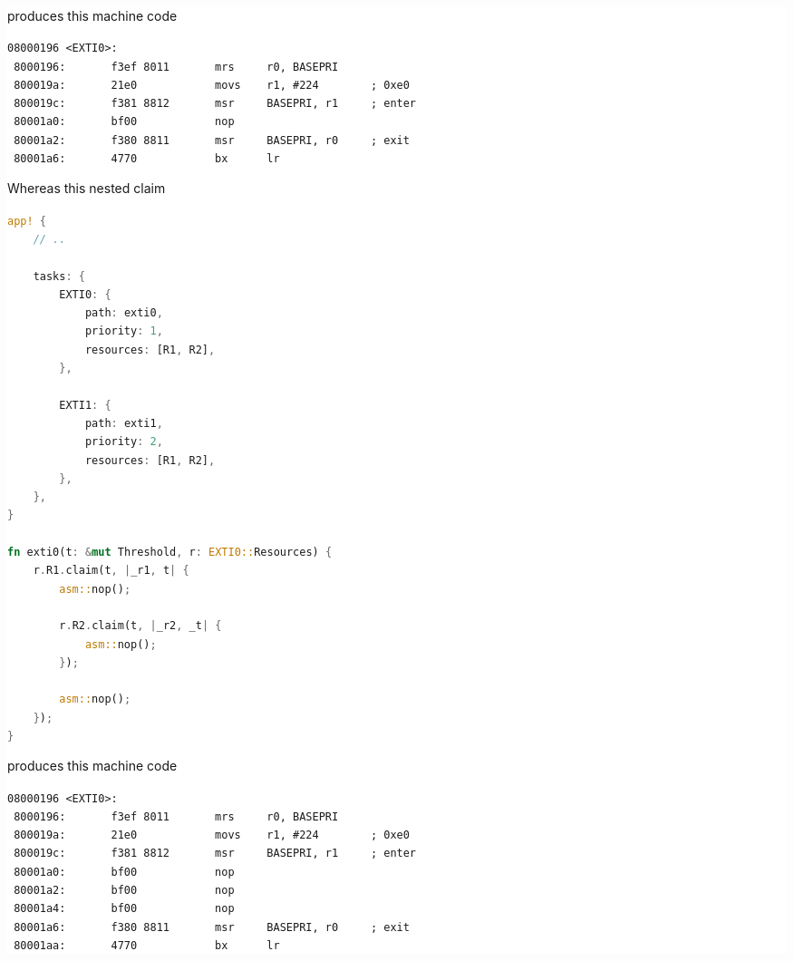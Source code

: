 produces this machine code

``` armasm
08000196 <EXTI0>:
 8000196:       f3ef 8011       mrs     r0, BASEPRI
 800019a:       21e0            movs    r1, #224        ; 0xe0
 800019c:       f381 8812       msr     BASEPRI, r1     ; enter
 80001a0:       bf00            nop
 80001a2:       f380 8811       msr     BASEPRI, r0     ; exit
 80001a6:       4770            bx      lr
```

Whereas this nested claim

``` rust
app! {
    // ..

    tasks: {
        EXTI0: {
            path: exti0,
            priority: 1,
            resources: [R1, R2],
        },

        EXTI1: {
            path: exti1,
            priority: 2,
            resources: [R1, R2],
        },
    },
}

fn exti0(t: &mut Threshold, r: EXTI0::Resources) {
    r.R1.claim(t, |_r1, t| {
        asm::nop();

        r.R2.claim(t, |_r2, _t| {
            asm::nop();
        });

        asm::nop();
    });
}
```

produces this machine code

``` armasm
08000196 <EXTI0>:
 8000196:       f3ef 8011       mrs     r0, BASEPRI
 800019a:       21e0            movs    r1, #224        ; 0xe0
 800019c:       f381 8812       msr     BASEPRI, r1     ; enter
 80001a0:       bf00            nop
 80001a2:       bf00            nop
 80001a4:       bf00            nop
 80001a6:       f380 8811       msr     BASEPRI, r0     ; exit
 80001aa:       4770            bx      lr
```


[Real Time For the Masses]: /fearless-concurrency
[issue]: /rtfm-overhead/#a-nonzero-cost-pattern
[port]: https://github.com/japaric/msp430-rtfm
[introduction post]: /fearless-concurrency/#hello-world-again
["Blue Pill"]: http://wiki.stm32duino.com/index.php?title=Blue_Pill
[`app!`]: https://docs.rs/cortex-m-rtfm-macros/0.2.0/cortex_m_rtfm_macros/fn.app.html
[`tasks!`]: https://docs.rs/cortex-m-rtfm/0.1.1/cortex_m_rtfm/macro.tasks.html
[cargo-expand]: https://crates.io/crates/cargo-expand
[serial loopback application]: /fearless-concurrency/#serial-loopback
[here]: /fearless-concurrency/#a-blinking-task
[`claim` and `claim_mut`]: https://docs.rs/cortex-m-rtfm/0.2.1/cortex_m_rtfm/trait.Resource.html
[docs.rs]: https://docs.rs/cortex-m-rtfm/0.2.1/cortex_m_rtfm/
[pending]: https://docs.rs/cortex-m-rtfm/0.2.1/cortex_m_rtfm/fn.set_pending.html
[`borrow`]: https://docs.rs/cortex-m-rtfm/0.2.1/cortex_m_rtfm/trait.Resource.html#tymethod.borrow
[blog post]: /rtfm-overhead
[the 6 cycles of v1]: /rtfm-overhead/#vs-rtfm-atomic
[code that didn't compile in v1]: /rtfm-overhead/#access-mut
[`2wd`]: https://github.com/japaric/2wd
[`AT2XT`]: https://github.com/cr1901/AT2XT/
[`blue-pill`]: https://github.com/japaric/blue-pill
[`ws2812b`]: https://github.com/japaric/ws2812b
[new features]: https://github.com/japaric/cortex-m-rtfm/milestone/1
[Iban Eguia]: https://github.com/Razican
[Aaron Turon]: https://github.com/aturon
[Geoff Cant]: https://github.com/archaelus
[Harrison Chin]: http://www.harrisonchin.com/
[Brandon Edens]: https://github.com/brandonedens
[whitequark]: https://github.com/whitequark
[J. Ryan Stinnett]: https://convolv.es/
[James Munns]: https://jamesmunns.com/
[reddit]: https://www.reddit.com/r/rust/comments/6q9s76/rtfm_v2_simpler_less_overhead_and_more_device/
[Patreon]: https://goo.gl/DZtACV
[twitter]: https://twitter.com/japaric_io